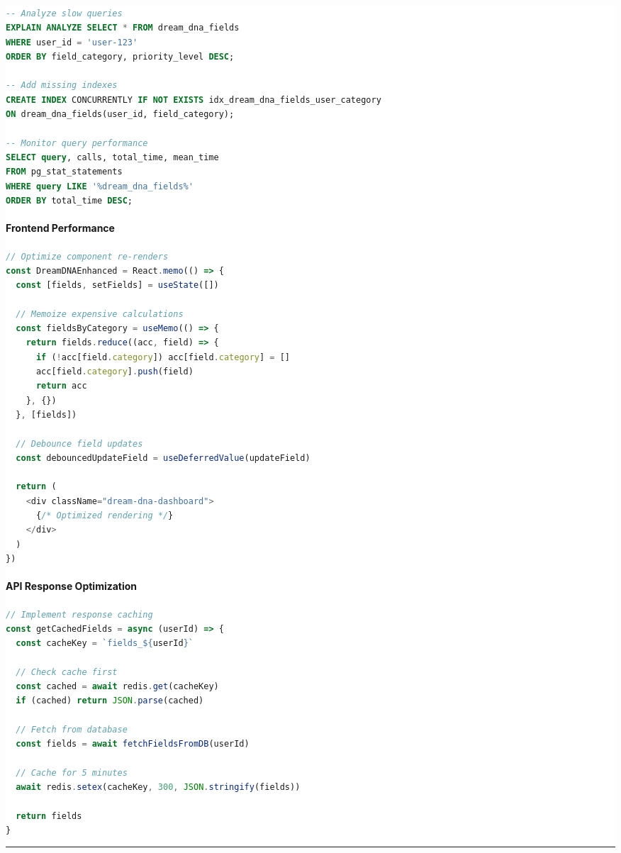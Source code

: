 ```sql
-- Analyze slow queries
EXPLAIN ANALYZE SELECT * FROM dream_dna_fields 
WHERE user_id = 'user-123' 
ORDER BY field_category, priority_level DESC;

-- Add missing indexes
CREATE INDEX CONCURRENTLY IF NOT EXISTS idx_dream_dna_fields_user_category 
ON dream_dna_fields(user_id, field_category);

-- Monitor query performance
SELECT query, calls, total_time, mean_time 
FROM pg_stat_statements 
WHERE query LIKE '%dream_dna_fields%'
ORDER BY total_time DESC;
```

#### **Frontend Performance**

```typescript
// Optimize component re-renders
const DreamDNAEnhanced = React.memo(() => {
  const [fields, setFields] = useState([])
  
  // Memoize expensive calculations
  const fieldsByCategory = useMemo(() => {
    return fields.reduce((acc, field) => {
      if (!acc[field.category]) acc[field.category] = []
      acc[field.category].push(field)
      return acc
    }, {})
  }, [fields])
  
  // Debounce field updates
  const debouncedUpdateField = useDeferredValue(updateField)
  
  return (
    <div className="dream-dna-dashboard">
      {/* Optimized rendering */}
    </div>
  )
})
```

#### **API Response Optimization**

```typescript
// Implement response caching
const getCachedFields = async (userId) => {
  const cacheKey = `fields_${userId}`
  
  // Check cache first
  const cached = await redis.get(cacheKey)
  if (cached) return JSON.parse(cached)
  
  // Fetch from database
  const fields = await fetchFieldsFromDB(userId)
  
  // Cache for 5 minutes
  await redis.setex(cacheKey, 300, JSON.stringify(fields))
  
  return fields
}
```

---